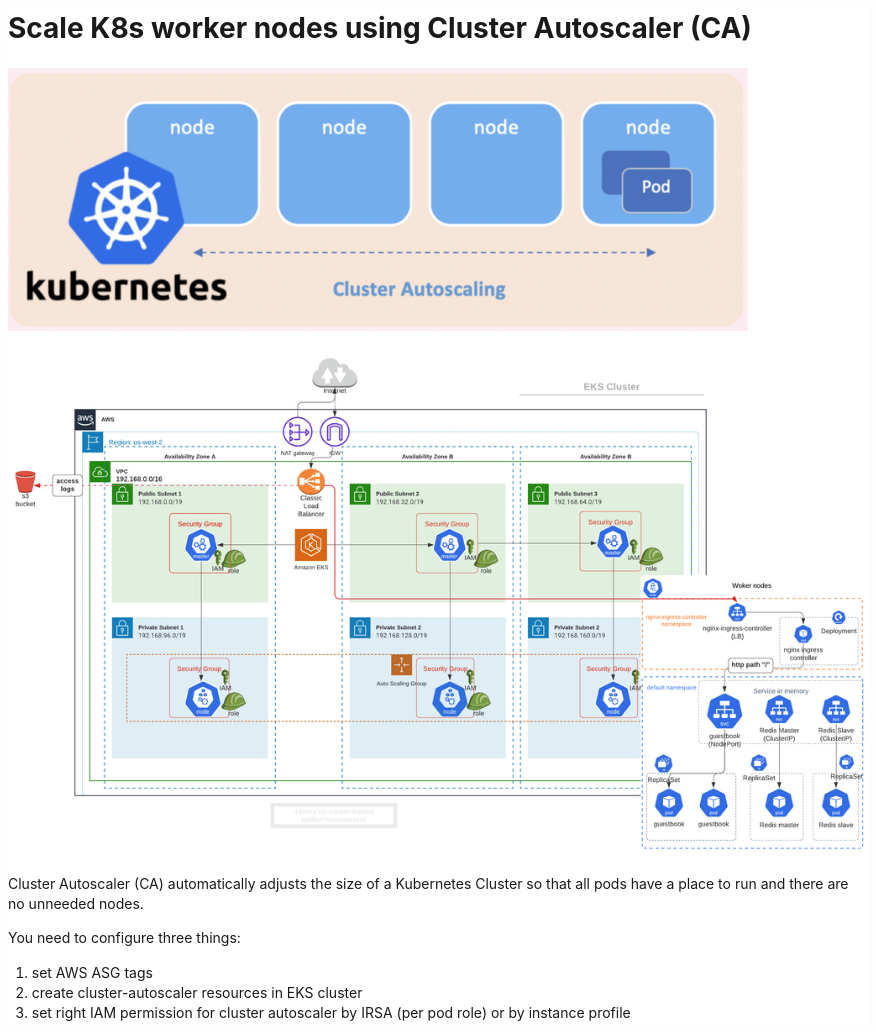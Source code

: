 # Scale K8s worker nodes using Cluster Autoscaler (CA)

![alt text](../imgs/ca.png "CA")

![alt text](../imgs/eks_aws_architecture_with_apps_ingress_access_logs.png "K8s Ingress")

Cluster Autoscaler (CA) automatically adjusts the size of a Kubernetes Cluster so that all pods have a place to run and there are no unneeded nodes.

You need to configure three things:
1. set AWS ASG tags
2. create cluster-autoscaler resources in EKS cluster
3. set right IAM permission for cluster autoscaler by IRSA (per pod role) or by instance profile
